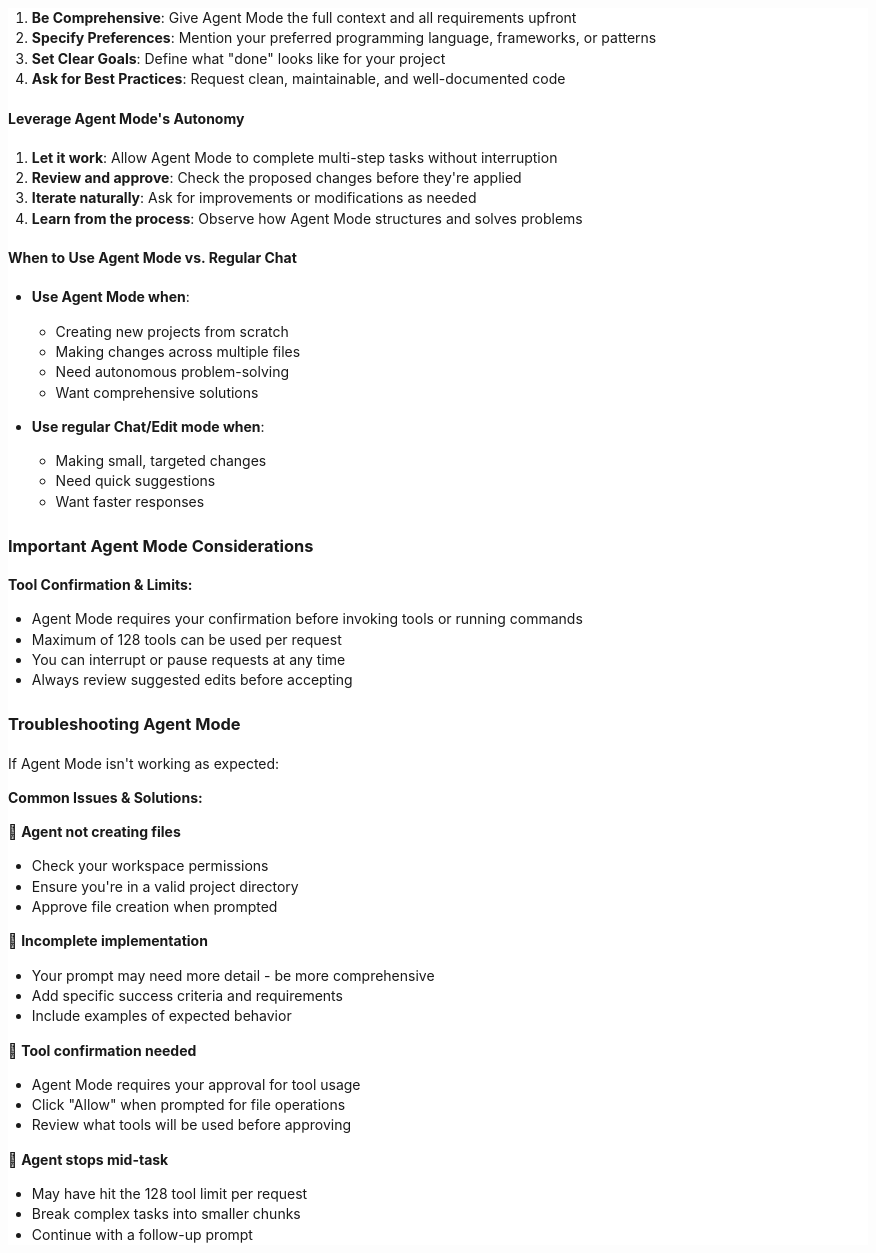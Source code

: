1. **Be Comprehensive**: Give Agent Mode the full context and all requirements upfront
2. **Specify Preferences**: Mention your preferred programming language, frameworks, or patterns
3. **Set Clear Goals**: Define what "done" looks like for your project
4. **Ask for Best Practices**: Request clean, maintainable, and well-documented code

#### Leverage Agent Mode's Autonomy

1. **Let it work**: Allow Agent Mode to complete multi-step tasks without interruption
2. **Review and approve**: Check the proposed changes before they're applied
3. **Iterate naturally**: Ask for improvements or modifications as needed
4. **Learn from the process**: Observe how Agent Mode structures and solves problems

#### When to Use Agent Mode vs. Regular Chat

- **Use Agent Mode when**:
  - Creating new projects from scratch
  - Making changes across multiple files
  - Need autonomous problem-solving
  - Want comprehensive solutions

- **Use regular Chat/Edit mode when**:
  - Making small, targeted changes
  - Need quick suggestions
  - Want faster responses

### Important Agent Mode Considerations

**Tool Confirmation & Limits:**
- Agent Mode requires your confirmation before invoking tools or running commands
- Maximum of 128 tools can be used per request
- You can interrupt or pause requests at any time
- Always review suggested edits before accepting

### Troubleshooting Agent Mode

If Agent Mode isn't working as expected:

**Common Issues & Solutions:**

🔧 **Agent not creating files**
- Check your workspace permissions
- Ensure you're in a valid project directory
- Approve file creation when prompted

🔧 **Incomplete implementation**
- Your prompt may need more detail - be more comprehensive
- Add specific success criteria and requirements
- Include examples of expected behavior

🔧 **Tool confirmation needed**
- Agent Mode requires your approval for tool usage
- Click "Allow" when prompted for file operations
- Review what tools will be used before approving

🔧 **Agent stops mid-task**
- May have hit the 128 tool limit per request
- Break complex tasks into smaller chunks
- Continue with a follow-up prompt
